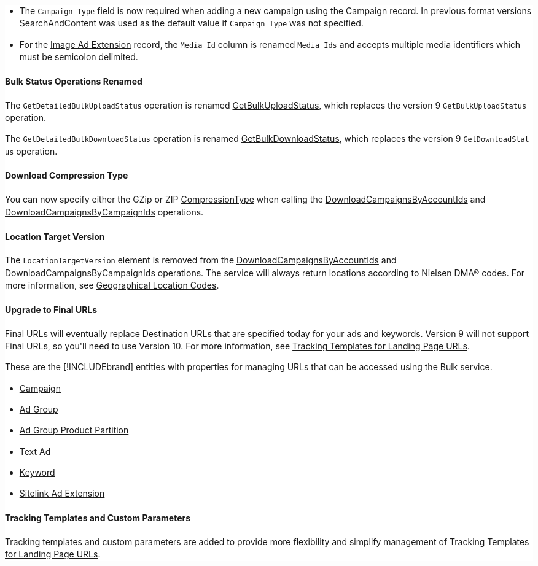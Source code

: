 -   The `Campaign Type` field is now required when adding a new campaign using the [Campaign](http://msdn.microsoft.com/library/16416f5f-2a3b-47e6-bf3a-524ceed4d578) record. In previous format versions SearchAndContent was used as the default value if `Campaign Type` was not specified.

-   For the [Image Ad Extension](http://msdn.microsoft.com/library/e5d12b8f-eaa2-42b7-9851-cf61eb58b3e5) record, the `Media Id` column is renamed `Media Ids` and accepts multiple media identifiers which must be semicolon delimited.

#### Bulk Status Operations Renamed
The `GetDetailedBulkUploadStatus` operation is renamed [GetBulkUploadStatus](http://msdn.microsoft.com/library/e3db8105-9373-440c-952a-609f655454c4), which replaces the version 9 `GetBulkUploadStatus` operation.

The `GetDetailedBulkDownloadStatus` operation is renamed [GetBulkDownloadStatus](http://msdn.microsoft.com/library/b13f42f7-e8ad-4dfe-8ea7-7eb1e08074c1), which replaces the version 9 `GetDownloadStatus` operation.

#### Download Compression Type
You can now specify either the GZip or ZIP [CompressionType](http://msdn.microsoft.com/library/9dec0902-4d30-4f67-9d43-cd1ae8f139eb) when calling the [DownloadCampaignsByAccountIds](http://msdn.microsoft.com/library/82a5b6e6-97e0-4746-9880-566fadad21d9) and [DownloadCampaignsByCampaignIds](http://msdn.microsoft.com/library/24e0dc96-4438-415b-8cbb-072466d031a0) operations.

#### Location Target Version
The `LocationTargetVersion` element is removed from the [DownloadCampaignsByAccountIds](http://msdn.microsoft.com/library/82a5b6e6-97e0-4746-9880-566fadad21d9) and [DownloadCampaignsByCampaignIds](http://msdn.microsoft.com/library/24e0dc96-4438-415b-8cbb-072466d031a0) operations. The service will always return locations according to Nielsen DMA® codes. For more information, see [Geographical Location Codes](../guides/geographical-location-codes.md).

#### Upgrade to Final URLs
Final URLs will eventually replace Destination URLs that are specified today for your ads and keywords. Version 9 will not support Final URLs, so you'll need to use Version 10. For more information, see [Tracking Templates for Landing Page URLs](../Topic/Tracking%20Templates%20for%20Landing%20Page%20URLs.md).

These are the [!INCLUDE[brand](../guides/includes/brand.md)] entities with properties for managing URLs that can be accessed using the [Bulk](http://msdn.microsoft.com/library/893b4696-c081-473c-b726-08f9ccce4cf7) service.

-   [Campaign](http://msdn.microsoft.com/library/16416f5f-2a3b-47e6-bf3a-524ceed4d578)

-   [Ad Group](http://msdn.microsoft.com/library/7dff0d14-3738-4a05-bc91-622374d22467)

-   [Ad Group Product Partition](http://msdn.microsoft.com/library/5053d872-cb6e-419d-b43a-3f2171379999)

-   [Text Ad](http://msdn.microsoft.com/library/646f438f-72cc-481d-b98c-fd2d0ffcb078)

-   [Keyword](http://msdn.microsoft.com/library/acadbada-e9a6-464f-897d-ad1c64ea4f85)

-   [Sitelink Ad Extension](http://msdn.microsoft.com/library/b8041ddc-0902-40db-90a0-f14f33954d8f)


#### Tracking Templates and Custom Parameters
Tracking templates and custom parameters are added to provide more flexibility and simplify management of [Tracking Templates for Landing Page URLs](../Topic/Tracking%20Templates%20for%20Landing%20Page%20URLs.md).
